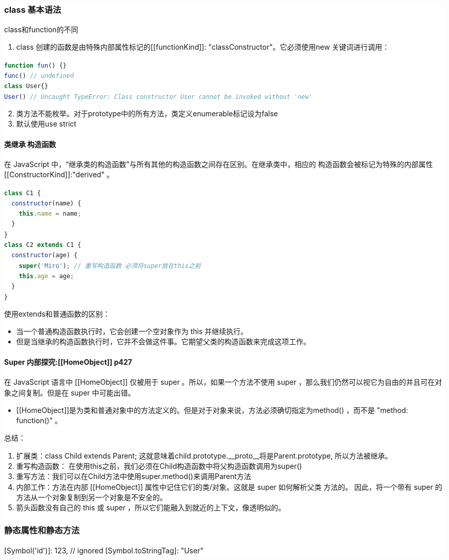 ### class 基本语法

class和function的不同

1. class 创建的函数是由特殊内部属性标记的[[functionKind]]: "classConstructor"。它必须使用new 关键词进行调用：

```js
function fun() {}
func() // undefined
class User{}
User() // Uncaught TypeError: Class constructor User cannot be invoked without 'new'
```
2. 类方法不能枚举。对于prototype中的所有方法，类定义enumerable标记设为false 
3. 默认使用use strict

#### 类继承 构造函数

在 JavaScript 中，“继承类的构造函数”与所有其他的构造函数之间存在区别。在继承类中，相应的 构造函数会被标记为特殊的内部属性 [[ConstructorKind]]:"derived" 。

```js
class C1 {
  constructor(name) {
    this.name = name;
  }
}
class C2 extends C1 {
  constructor(age) {
    super('Miro'); // 重写构造函数 必须将super放在this之前
    this.age = age;
  }
}
```
使用extends和普通函数的区别：
* 当一个普通构造函数执行时，它会创建一个空对象作为 this 并继续执行。
* 但是当继承的构造函数执行时，它并不会做这件事。它期望父类的构造函数来完成这项工作。

#### Super 内部探究:[[HomeObject]] p427

在 JavaScript 语言中 [[HomeObject]] 仅被用于 super 。所以，如果一个方法不使用 super ，那么我们仍然可以视它为自由的并且可在对象之间复制。但是在 super 中可能出错。
* [[HomeObject]]是为类和普通对象中的方法定义的。但是对于对象来说，方法必须确切指定为method()   ，而不是 "method: function()" 。

总结：
1. 扩展类：class Child extends Parent;
   这就意味着child.prototype.__proto__将是Parent.prototype, 所以方法被继承。
2. 重写构造函数：
   在使用this之前，我们必须在Child构造函数中将父构造函数调用为super()
3. 重写方法：我们可以在Child方法中使用super.method()来调用Parent方法
4. 内部工作：方法在内部 [[HomeObject]] 属性中记住它们的类/对象。这就是 super 如何解析父类 方法的。  因此，将一个带有 super 的方法从一个对象复制到另一个对象是不安全的。
5. 箭头函数没有自己的 this 或 super ，所以它们能融入到就近的上下文，像透明似的。

### 静态属性和静态方法


  [Symbol('id')]: 123, // ignored
  [Symbol.toStringTag]: "User"